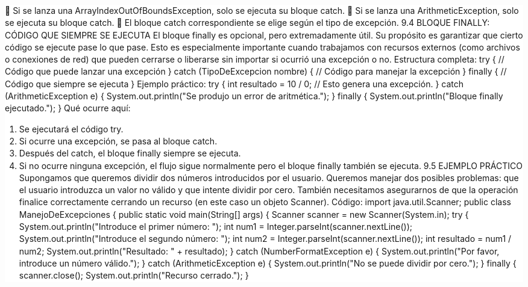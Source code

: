  Si se lanza una ArrayIndexOutOfBoundsException, solo se ejecuta su
bloque catch.
 Si se lanza una ArithmeticException, solo se ejecuta su bloque catch.
 El bloque catch correspondiente se elige según el tipo de excepción.
9.4 BLOQUE FINALLY: CÓDIGO QUE SIEMPRE SE EJECUTA
El bloque finally es opcional, pero extremadamente útil. Su propósito es
garantizar que cierto código se ejecute pase lo que pase. Esto es especialmente
importante cuando trabajamos con recursos externos (como archivos o conexiones
de red) que pueden cerrarse o liberarse sin importar si ocurrió una excepción o no.
Estructura completa:
try {
// Código que puede lanzar una excepción
} catch (TipoDeExcepcion nombre) {
// Código para manejar la excepción
} finally {
// Código que siempre se ejecuta
}
Ejemplo práctico:
try {
int resultado = 10 / 0; // Esto genera una excepción.
} catch (ArithmeticException e) {
System.out.println("Se produjo un error de
aritmética.");
} finally {
System.out.println("Bloque finally ejecutado.");
}
Qué ocurre aquí:
1. Se ejecutará el código try.
2. Si ocurre una excepción, se pasa al bloque catch.
3. Después del catch, el bloque finally siempre se ejecuta.
4. Si no ocurre ninguna excepción, el flujo sigue normalmente pero el bloque
finally también se ejecuta.
9.5 EJEMPLO PRÁCTICO
Supongamos que queremos dividir dos números introducidos por el usuario.
Queremos manejar dos posibles problemas: que el usuario introduzca un valor no
válido y que intente dividir por cero. También necesitamos asegurarnos de que la
operación finalice correctamente cerrando un recurso (en este caso un objeto
Scanner).
Código:
import java.util.Scanner;
public class ManejoDeExcepciones {
public static void main(String[] args) {
Scanner scanner = new Scanner(System.in);
try {
System.out.println("Introduce el primer
número: ");
int num1 =
Integer.parseInt(scanner.nextLine());
System.out.println("Introduce el segundo
número: ");
int num2 =
Integer.parseInt(scanner.nextLine());
int resultado = num1 / num2;
System.out.println("Resultado: " + resultado);
} catch (NumberFormatException e) {
System.out.println("Por favor, introduce un
número válido.");
} catch (ArithmeticException e) {
System.out.println("No se puede dividir por
cero.");
} finally {
scanner.close();
System.out.println("Recurso cerrado.");
}